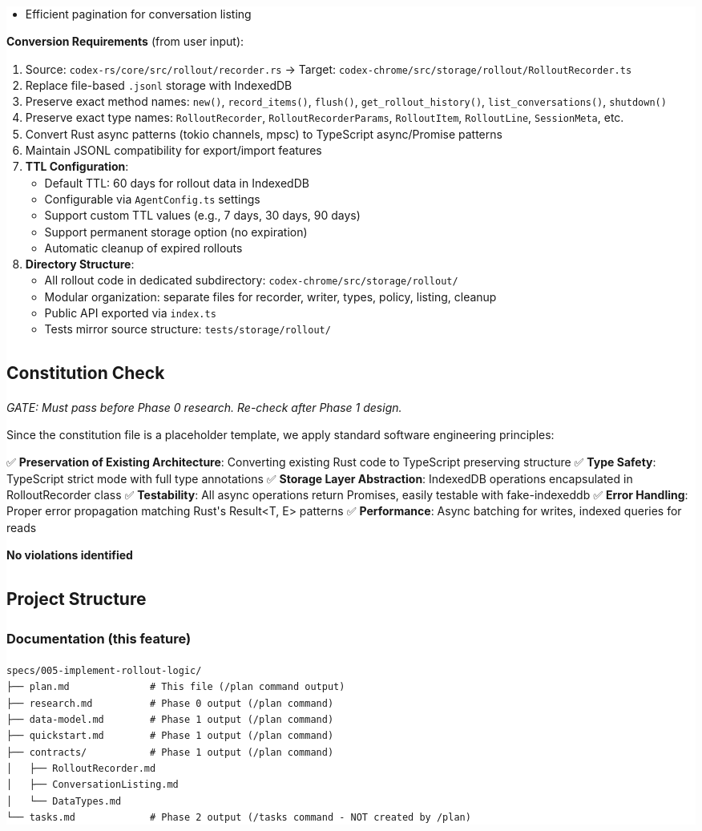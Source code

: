 - Efficient pagination for conversation listing

**Conversion Requirements** (from user input):
1. Source: `codex-rs/core/src/rollout/recorder.rs` → Target: `codex-chrome/src/storage/rollout/RolloutRecorder.ts`
2. Replace file-based `.jsonl` storage with IndexedDB
3. Preserve exact method names: `new()`, `record_items()`, `flush()`, `get_rollout_history()`, `list_conversations()`, `shutdown()`
4. Preserve exact type names: `RolloutRecorder`, `RolloutRecorderParams`, `RolloutItem`, `RolloutLine`, `SessionMeta`, etc.
5. Convert Rust async patterns (tokio channels, mpsc) to TypeScript async/Promise patterns
6. Maintain JSONL compatibility for export/import features
7. **TTL Configuration**:
   - Default TTL: 60 days for rollout data in IndexedDB
   - Configurable via `AgentConfig.ts` settings
   - Support custom TTL values (e.g., 7 days, 30 days, 90 days)
   - Support permanent storage option (no expiration)
   - Automatic cleanup of expired rollouts
8. **Directory Structure**:
   - All rollout code in dedicated subdirectory: `codex-chrome/src/storage/rollout/`
   - Modular organization: separate files for recorder, writer, types, policy, listing, cleanup
   - Public API exported via `index.ts`
   - Tests mirror source structure: `tests/storage/rollout/`

## Constitution Check
*GATE: Must pass before Phase 0 research. Re-check after Phase 1 design.*

Since the constitution file is a placeholder template, we apply standard software engineering principles:

✅ **Preservation of Existing Architecture**: Converting existing Rust code to TypeScript preserving structure
✅ **Type Safety**: TypeScript strict mode with full type annotations
✅ **Storage Layer Abstraction**: IndexedDB operations encapsulated in RolloutRecorder class
✅ **Testability**: All async operations return Promises, easily testable with fake-indexeddb
✅ **Error Handling**: Proper error propagation matching Rust's Result<T, E> patterns
✅ **Performance**: Async batching for writes, indexed queries for reads

**No violations identified**

## Project Structure

### Documentation (this feature)
```
specs/005-implement-rollout-logic/
├── plan.md              # This file (/plan command output)
├── research.md          # Phase 0 output (/plan command)
├── data-model.md        # Phase 1 output (/plan command)
├── quickstart.md        # Phase 1 output (/plan command)
├── contracts/           # Phase 1 output (/plan command)
│   ├── RolloutRecorder.md
│   ├── ConversationListing.md
│   └── DataTypes.md
└── tasks.md             # Phase 2 output (/tasks command - NOT created by /plan)
```
